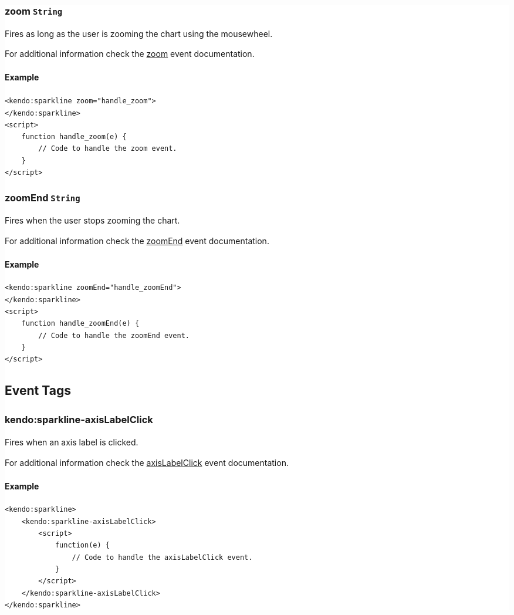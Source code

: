 ### zoom `String`

Fires as long as the user is zooming the chart using the mousewheel.


For additional information check the [zoom](/api/web/sparkline#events-zoom) event documentation.

#### Example
    <kendo:sparkline zoom="handle_zoom">
    </kendo:sparkline>
    <script>
        function handle_zoom(e) {
            // Code to handle the zoom event.
        }
    </script>

### zoomEnd `String`

Fires when the user stops zooming the chart.


For additional information check the [zoomEnd](/api/web/sparkline#events-zoomEnd) event documentation.

#### Example
    <kendo:sparkline zoomEnd="handle_zoomEnd">
    </kendo:sparkline>
    <script>
        function handle_zoomEnd(e) {
            // Code to handle the zoomEnd event.
        }
    </script>

## Event Tags

### kendo:sparkline-axisLabelClick

Fires when an axis label is clicked.


For additional information check the [axisLabelClick](/api/web/sparkline#events-axisLabelClick) event documentation.

#### Example
    <kendo:sparkline>
        <kendo:sparkline-axisLabelClick>
            <script>
                function(e) {
                    // Code to handle the axisLabelClick event.
                }
            </script>
        </kendo:sparkline-axisLabelClick>
    </kendo:sparkline>
